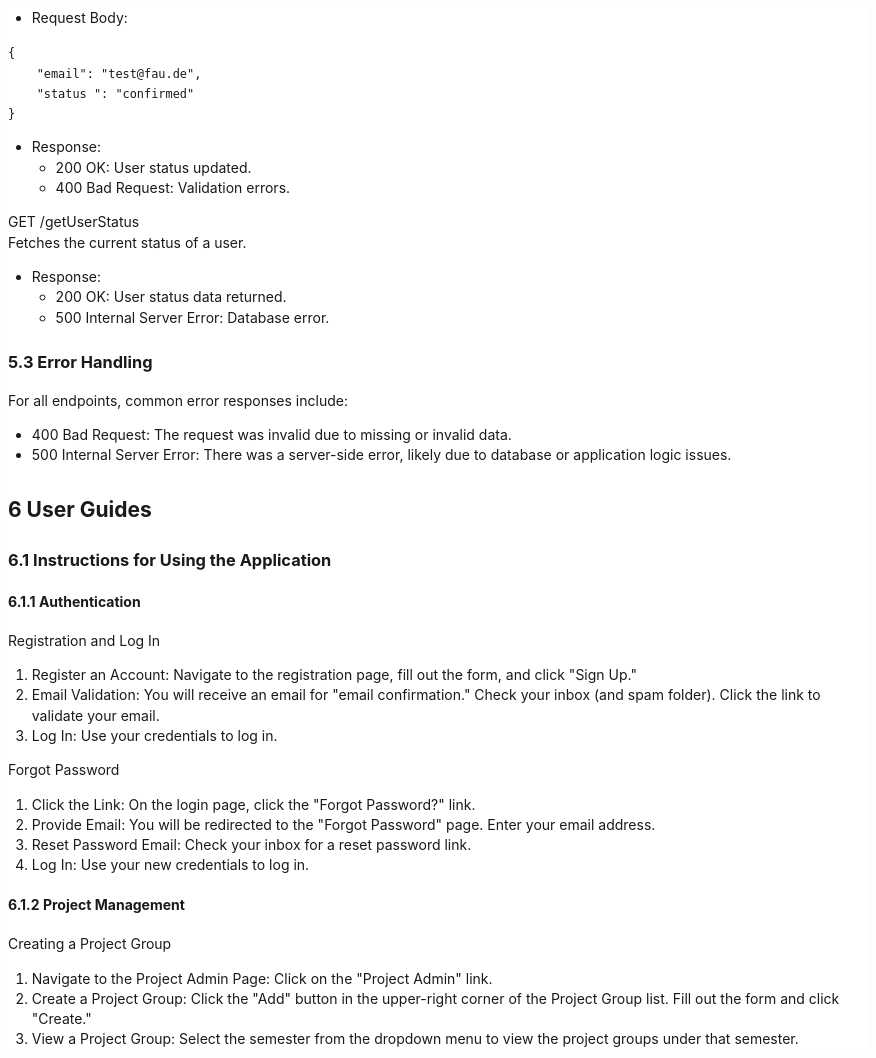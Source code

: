 - Request Body:
```
{
    "email": "test@fau.de",
    "status ": "confirmed"
}
```
- Response:
    - 200 OK: User status updated.
    - 400 Bad Request: Validation errors.
 
  
GET /getUserStatus<br>
Fetches the current status of a user.
- Response:
    - 200 OK: User status data returned.
    - 500 Internal Server Error: Database error.

### 5.3 Error Handling

For all endpoints, common error responses include:

- 400 Bad Request: The request was invalid due to missing or invalid data.
- 500 Internal Server Error: There was a server-side error, likely due to database or application logic issues.


## 6 User Guides

### 6.1 Instructions for Using the Application

#### 6.1.1 Authentication

Registration and Log In

1. Register an Account: Navigate to the registration page, fill out the form, and click "Sign Up."
2. Email Validation: You will receive an email for "email confirmation." Check your inbox (and spam folder). Click the link to validate your email.
3. Log In: Use your credentials to log in.

Forgot Password

1. Click the Link: On the login page, click the "Forgot Password?" link.
2. Provide Email: You will be redirected to the "Forgot Password" page. Enter your email address.
3. Reset Password Email: Check your inbox for a reset password link.
4. Log In: Use your new credentials to log in.

#### 6.1.2 Project Management

Creating a Project Group

1. Navigate to the Project Admin Page: Click on the "Project Admin" link.
2. Create a Project Group: Click the "Add" button in the upper-right corner of the Project Group list. Fill out the form and click "Create."
3. View a Project Group: Select the semester from the dropdown menu to view the project groups under that semester.
